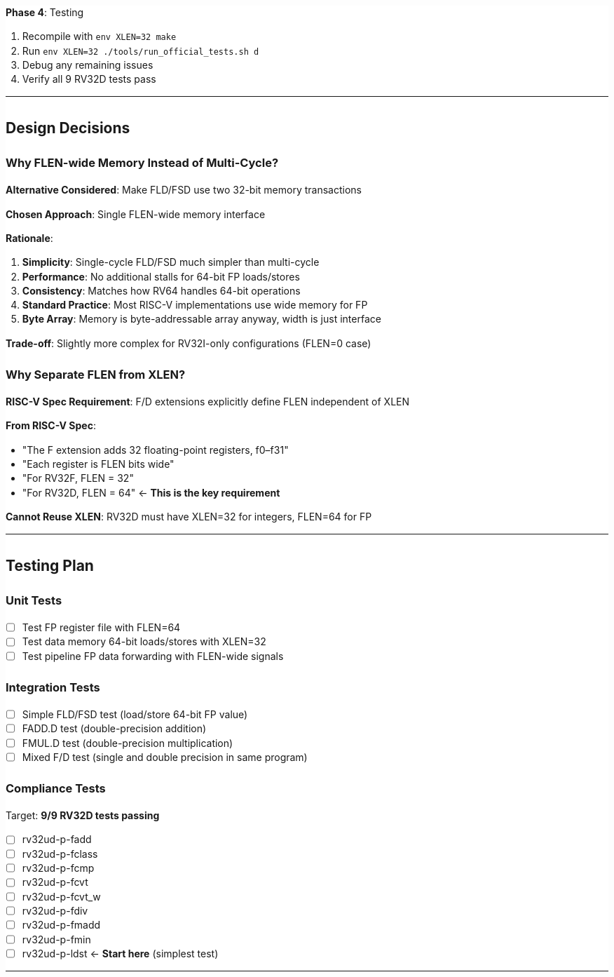 **Phase 4**: Testing
1. Recompile with `env XLEN=32 make`
2. Run `env XLEN=32 ./tools/run_official_tests.sh d`
3. Debug any remaining issues
4. Verify all 9 RV32D tests pass

---

## Design Decisions

### Why FLEN-wide Memory Instead of Multi-Cycle?

**Alternative Considered**: Make FLD/FSD use two 32-bit memory transactions

**Chosen Approach**: Single FLEN-wide memory interface

**Rationale**:
1. **Simplicity**: Single-cycle FLD/FSD much simpler than multi-cycle
2. **Performance**: No additional stalls for 64-bit FP loads/stores
3. **Consistency**: Matches how RV64 handles 64-bit operations
4. **Standard Practice**: Most RISC-V implementations use wide memory for FP
5. **Byte Array**: Memory is byte-addressable array anyway, width is just interface

**Trade-off**: Slightly more complex for RV32I-only configurations (FLEN=0 case)

### Why Separate FLEN from XLEN?

**RISC-V Spec Requirement**: F/D extensions explicitly define FLEN independent of XLEN

**From RISC-V Spec**:
- "The F extension adds 32 floating-point registers, f0–f31"
- "Each register is FLEN bits wide"
- "For RV32F, FLEN = 32"
- "For RV32D, FLEN = 64" ← **This is the key requirement**

**Cannot Reuse XLEN**: RV32D must have XLEN=32 for integers, FLEN=64 for FP

---

## Testing Plan

### Unit Tests
- [ ] Test FP register file with FLEN=64
- [ ] Test data memory 64-bit loads/stores with XLEN=32
- [ ] Test pipeline FP data forwarding with FLEN-wide signals

### Integration Tests
- [ ] Simple FLD/FSD test (load/store 64-bit FP value)
- [ ] FADD.D test (double-precision addition)
- [ ] FMUL.D test (double-precision multiplication)
- [ ] Mixed F/D test (single and double precision in same program)

### Compliance Tests
Target: **9/9 RV32D tests passing**
- [ ] rv32ud-p-fadd
- [ ] rv32ud-p-fclass
- [ ] rv32ud-p-fcmp
- [ ] rv32ud-p-fcvt
- [ ] rv32ud-p-fcvt_w
- [ ] rv32ud-p-fdiv
- [ ] rv32ud-p-fmadd
- [ ] rv32ud-p-fmin
- [ ] rv32ud-p-ldst ← **Start here** (simplest test)

---